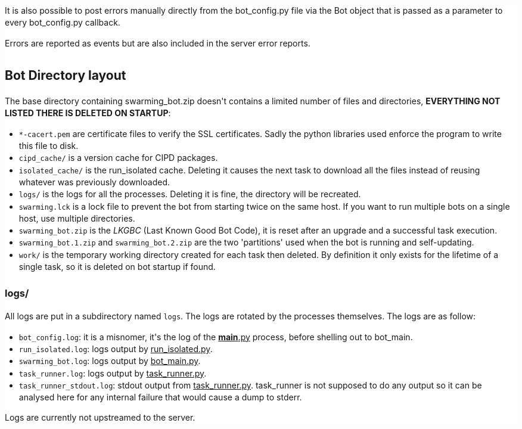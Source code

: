 It is also possible to post errors manually directly from the bot_config.py file
via the Bot object that is passed as a parameter to every bot_config.py
callback.

Errors are reported as events but are also included in the server error
reports.


## Bot Directory layout

The base directory containing swarming_bot.zip doesn't contains a limited number
of files and directories, **EVERYTHING NOT LISTED THERE IS DELETED ON STARTUP**:

*   `*-cacert.pem` are certificate files to verify the SSL certificates. Sadly
    the python libraries used enforce the program to write this file to disk.
*   `cipd_cache/` is a version cache for CIPD packages.
*   `isolated_cache/` is the run_isolated cache. Deleting it causes the next
    task to download all the files instead of reusing whatever was previously
    downloaded.
*   `logs/` is the logs for all the processes. Deleting it is fine, the
    directory will be recreated.
*   `swarming.lck` is a lock file to prevent the bot from starting twice on the
    same host. If you want to run multiple bots on a single host, use multiple
    directories.
*   `swarming_bot.zip` is the _LKGBC_ (Last Known Good Bot Code), it is reset
    after an upgrade and a successful task execution.
*   `swarming_bot.1.zip` and `swarming_bot.2.zip` are the two 'partitions' used
    when the bot is running and self-updating.
*   `work/` is the temporary working directory created for each task then
    deleted. By definition it only exists for the lifetime of a single task, so
    it is deleted on bot startup if found.


### logs/

All logs are put in a subdirectory named `logs`. The logs are rotated by the
processes themselves. The logs are as follow:

*   `bot_config.log`: it is a misnomer, it's the log of the
    [__main__.py](../swarming_bot/__main__.py) process, before shelling out to
    bot_main.
*   `run_isolated.log`: logs output by
    [run_isolated.py](../../../client/run_isolated.py).
*   `swarming_bot.log`: logs output by
    [bot_main.py](../swarming_bot/bot_code/bot_main.py).
*   `task_runner.log`: logs output by
    [task_runner.py](../swarming_bot/bot_code/task_runner.py).
*   `task_runner_stdout.log`: stdout output from
    [task_runner.py](../swarming_bot/bot_code/task_runner.py). task_runner is
    not supposed to do any output so it can be analysed here for any internal
    failure that would cause a dump to stderr.

Logs are currently not upstreamed to the server.
